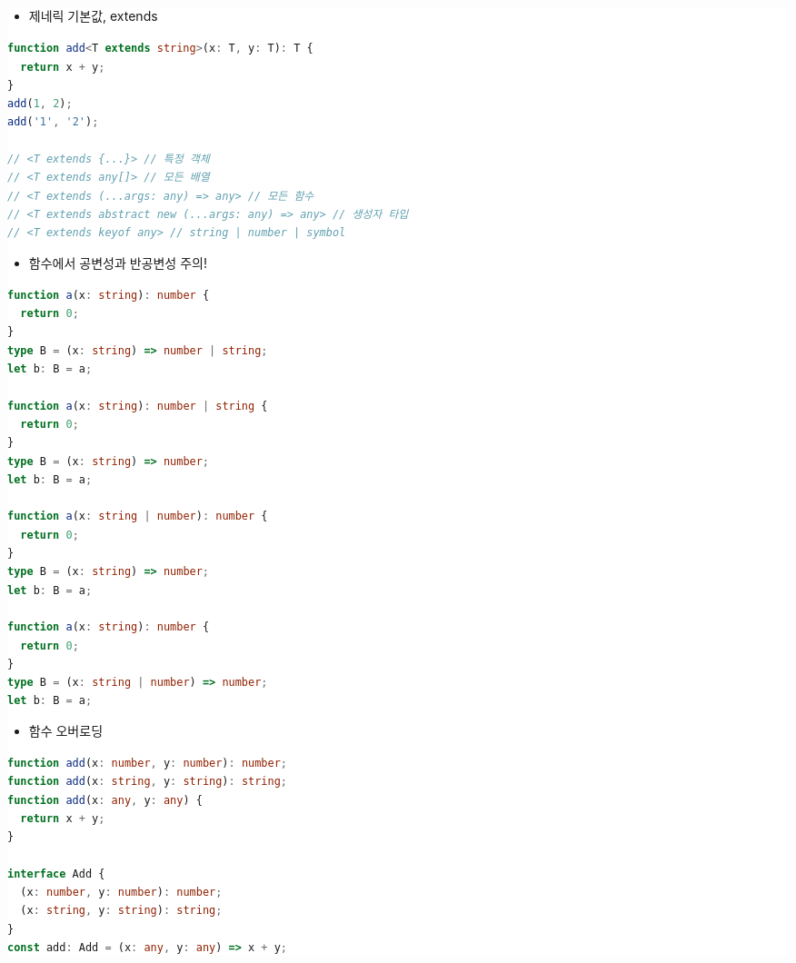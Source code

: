- 제네릭 기본값, extends

```typescript
function add<T extends string>(x: T, y: T): T {
  return x + y;
}
add(1, 2);
add('1', '2');

// <T extends {...}> // 특정 객체
// <T extends any[]> // 모든 배열
// <T extends (...args: any) => any> // 모든 함수
// <T extends abstract new (...args: any) => any> // 생성자 타입
// <T extends keyof any> // string | number | symbol
```

- 함수에서 공변성과 반공변성 주의!

```typescript
function a(x: string): number {
  return 0;
}
type B = (x: string) => number | string;
let b: B = a;

function a(x: string): number | string {
  return 0;
}
type B = (x: string) => number;
let b: B = a;

function a(x: string | number): number {
  return 0;
}
type B = (x: string) => number;
let b: B = a;

function a(x: string): number {
  return 0;
}
type B = (x: string | number) => number;
let b: B = a;
```

- 함수 오버로딩

```typescript
function add(x: number, y: number): number;
function add(x: string, y: string): string;
function add(x: any, y: any) {
  return x + y;
}

interface Add {
  (x: number, y: number): number;
  (x: string, y: string): string;
}
const add: Add = (x: any, y: any) => x + y;
```
